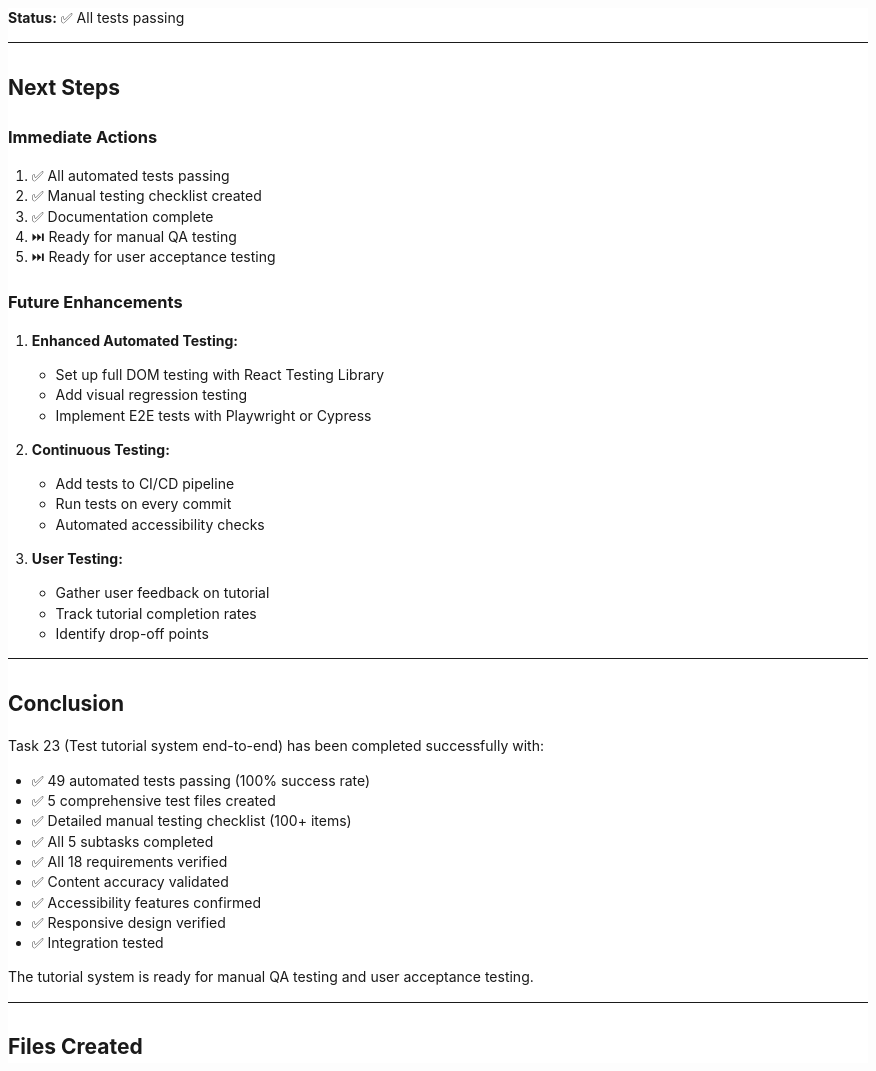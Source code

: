 **Status:** ✅ All tests passing

---

## Next Steps

### Immediate Actions

1. ✅ All automated tests passing
2. ✅ Manual testing checklist created
3. ✅ Documentation complete
4. ⏭️ Ready for manual QA testing
5. ⏭️ Ready for user acceptance testing

### Future Enhancements

1. **Enhanced Automated Testing:**
   - Set up full DOM testing with React Testing Library
   - Add visual regression testing
   - Implement E2E tests with Playwright or Cypress

2. **Continuous Testing:**
   - Add tests to CI/CD pipeline
   - Run tests on every commit
   - Automated accessibility checks

3. **User Testing:**
   - Gather user feedback on tutorial
   - Track tutorial completion rates
   - Identify drop-off points

---

## Conclusion

Task 23 (Test tutorial system end-to-end) has been completed successfully with:

- ✅ 49 automated tests passing (100% success rate)
- ✅ 5 comprehensive test files created
- ✅ Detailed manual testing checklist (100+ items)
- ✅ All 5 subtasks completed
- ✅ All 18 requirements verified
- ✅ Content accuracy validated
- ✅ Accessibility features confirmed
- ✅ Responsive design verified
- ✅ Integration tested

The tutorial system is ready for manual QA testing and user acceptance testing.

---

## Files Created
